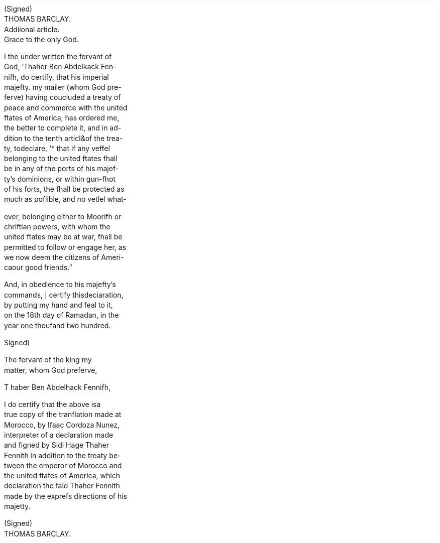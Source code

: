 (Signed)  
THOMAS BARCLAY.  
Addiional article.  
Grace to the only God.  
  
I the under written the fervant of  
God, ‘Thaher Ben Abdelkack Fen-  
nifh, do certify, that his imperial  
majefty. my mailer (whom God pre-  
ferve) having coucluded a treaty of  
peace and commerce with the united  
ftates of America, has ordered me,  
the better to complete it, and in ad-  
dition to the tenth articl&amp;of the trea-  
ty, todeclare, ‘* that if any veffel  
belonging to the united ftates fhall  
be in any of the ports of his majef-  
ty’s dominions, or within gun-fhot  
of his forts, the fhall be protected as  
much as poflible, and no vetlel what-  
  
ever, belonging either to Moorifh or  
chriftian powers, with whom the  
united ftates may be at war, fhall be  
permitted to follow or engage her, as  
we now deem the citizens of Ameri-  
caour good friends.”  
  
And, in obedience to his majefty’s  
commands, | certify thisdeciaration,  
by putting my hand and feal to it,  
on the 18th day of Ramadan, in the  
year one thoufand two hundred.  
  
Signed)  
  
The fervant of the king my  
matter, whom God preferve,  
  
T haber Ben Abdelhack Fennifh,  
  
I do certify that the above isa  
true copy of the tranflation made at  
Morocco, by Ifaac Cordoza Nunez,  
interpreter of a declaration made  
and figned by Sidi Hage Thaher  
Fennith in addition to the treaty be-  
tween the emperor of Morocco and  
the united ftates of America, which  
declaration the faid Thaher Fennith  
made by the exprefs directions of his  
majetty.  
  
(Signed)  
THOMAS BARCLAY.  
  